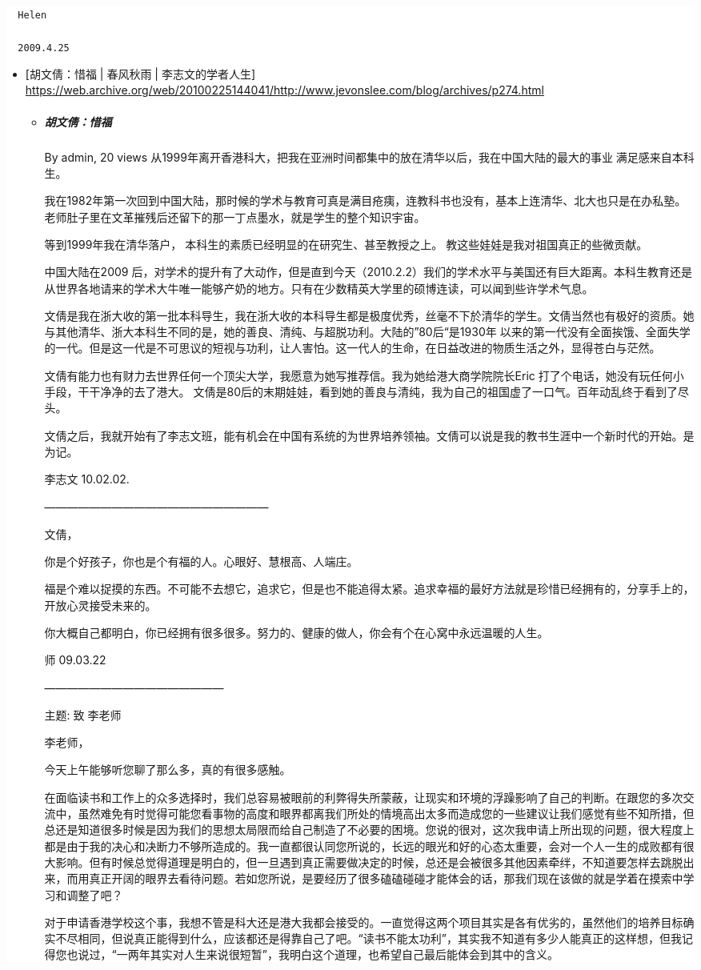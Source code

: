       

      Helen

      2009.4.25

  - [胡文倩：惜福 | 春风秋雨 | 李志文的学者人生] https://web.archive.org/web/20100225144041/http://www.jevonslee.com/blog/archives/p274.html

    - ##### 胡文倩：惜福

      By admin, 20 views
      从1999年离开香港科大，把我在亚洲时间都集中的放在清华以后，我在中国大陆的最大的事业 满足感来自本科生。

      我在1982年第一次回到中国大陆，那时候的学术与教育可真是满目疮痍，连教科书也没有，基本上连清华、北大也只是在办私塾。 老师肚子里在文革摧残后还留下的那一丁点墨水，就是学生的整个知识宇宙。

      等到1999年我在清华落户， 本科生的素质已经明显的在研究生、甚至教授之上。 教这些娃娃是我对祖国真正的些微贡献。

      中国大陆在2009 后，对学术的提升有了大动作，但是直到今天（2010.2.2）我们的学术水平与美国还有巨大距离。本科生教育还是从世界各地请来的学术大牛唯一能够产奶的地方。只有在少数精英大学里的硕博连读，可以闻到些许学术气息。

      文倩是我在浙大收的第一批本科导生，我在浙大收的本科导生都是极度优秀，丝毫不下於清华的学生。文倩当然也有极好的资质。她与其他清华、浙大本科生不同的是，她的善良、清纯、与超脱功利。大陆的”80后“是1930年 以来的第一代没有全面挨饿、全面失学的一代。但是这一代是不可思议的短视与功利，让人害怕。这一代人的生命，在日益改进的物质生活之外，显得苍白与茫然。

      文倩有能力也有财力去世界任何一个顶尖大学，我愿意为她写推荐信。我为她给港大商学院院长Eric  打了个电话，她没有玩任何小手段，干干净净的去了港大。  文倩是80后的末期娃娃，看到她的善良与清纯，我为自己的祖国虚了一口气。百年动乱终于看到了尽头。

      文倩之后，我就开始有了李志文班，能有机会在中国有系统的为世界培养领袖。文倩可以说是我的教书生涯中一个新时代的开始。是为记。

      李志文 10.02.02.

      

       ————————————————————

      文倩，

      你是个好孩子，你也是个有福的人。心眼好、慧根高、人端庄。

      福是个难以捉摸的东西。不可能不去想它，追求它，但是也不能追得太紧。追求幸福的最好方法就是珍惜已经拥有的，分享手上的，开放心灵接受未来的。

      你大概自己都明白，你已经拥有很多很多。努力的、健康的做人，你会有个在心窝中永远温暖的人生。

      师  09.03.22

       

      ————————————————

      主题: 致 李老师

       

      李老师，

      今天上午能够听您聊了那么多，真的有很多感触。

      在面临读书和工作上的众多选择时，我们总容易被眼前的利弊得失所蒙蔽，让现实和环境的浮躁影响了自己的判断。在跟您的多次交流中，虽然难免有时觉得可能您看事物的高度和眼界都离我们所处的情境高出太多而造成您的一些建议让我们感觉有些不知所措，但总还是知道很多时候是因为我们的思想太局限而给自己制造了不必要的困境。您说的很对，这次我申请上所出现的问题，很大程度上都是由于我的决心和决断力不够所造成的。我一直都很认同您所说的，长远的眼光和好的心态太重要，会对一个人一生的成败都有很大影响。但有时候总觉得道理是明白的，但一旦遇到真正需要做决定的时候，总还是会被很多其他因素牵绊，不知道要怎样去跳脱出来，而用真正开阔的眼界去看待问题。若如您所说，是要经历了很多磕磕碰碰才能体会的话，那我们现在该做的就是学着在摸索中学习和调整了吧？

      对于申请香港学校这个事，我想不管是科大还是港大我都会接受的。一直觉得这两个项目其实是各有优劣的，虽然他们的培养目标确实不尽相同，但说真正能得到什么，应该都还是得靠自己了吧。“读书不能太功利”，其实我不知道有多少人能真正的这样想，但我记得您也说过，“一两年其实对人生来说很短暂”，我明白这个道理，也希望自己最后能体会到其中的含义。
